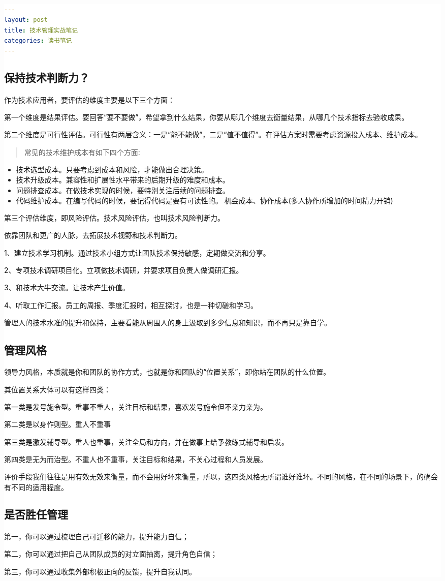 ```yaml
---
layout: post
title: 技术管理实战笔记
categories: 读书笔记
---
```


## 保持技术判断力？
作为技术应用者，要评估的维度主要是以下三个方面：

第一个维度是结果评估。要回答“要不要做”，希望拿到什么结果，你要从哪几个维度去衡量结果，从哪几个技术指标去验收成果。

第二个维度是可行性评估。可行性有两层含义：一是“能不能做”，二是“值不值得”。在评估方案时需要考虑资源投入成本、维护成本。

> 常见的技术维护成本有如下四个方面:
* 技术选型成本。只要考虑到成本和风险，才能做出合理决策。
* 技术升级成本。兼容性和扩展性水平带来的后期升级的难度和成本。
* 问题排查成本。在做技术实现的时候，要特别关注后续的问题排查。
* 代码维护成本。在编写代码的时候，要记得代码是要有可读性的。
机会成本、协作成本(多人协作所增加的时间精力开销)

第三个评估维度，即风险评估。技术风险评估，也叫技术风险判断力。

依靠团队和更广的人脉，去拓展技术视野和技术判断力。

1、建立技术学习机制。通过技术小组方式让团队技术保持敏感，定期做交流和分享。

2、专项技术调研项目化。立项做技术调研，并要求项目负责人做调研汇报。

3、和技术大牛交流。让技术产生价值。

4、听取工作汇报。员工的周报、季度汇报时，相互探讨，也是一种切磋和学习。

管理人的技术水准的提升和保持，主要看能从周围人的身上汲取到多少信息和知识，而不再只是靠自学。

## 管理风格
领导力风格，本质就是你和团队的协作方式，也就是你和团队的“位置关系”，即你站在团队的什么位置。

其位置关系大体可以有这样四类：

第一类是发号施令型。重事不重人，关注目标和结果，喜欢发号施令但不亲力亲为。

第二类是以身作则型。重人不重事

第三类是激发辅导型。重人也重事，关注全局和方向，并在做事上给予教练式辅导和启发。

第四类是无为而治型。不重人也不重事，关注目标和结果，不关心过程和人员发展。

评价手段我们往往是用有效无效来衡量，而不会用好坏来衡量，所以，这四类风格无所谓谁好谁坏。不同的风格，在不同的场景下，的确会有不同的适用程度。

## 是否胜任管理

第一，你可以通过梳理自己可迁移的能力，提升能力自信；

第二，你可以通过把自己从团队成员的对立面抽离，提升角色自信；

第三，你可以通过收集外部积极正向的反馈，提升自我认同。
